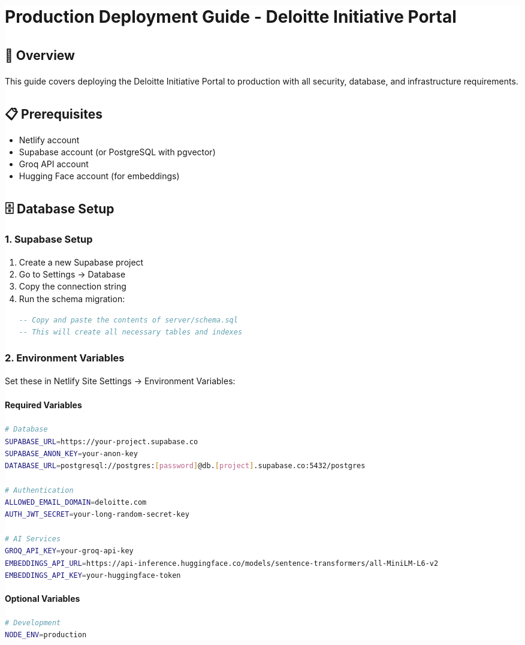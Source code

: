 # Production Deployment Guide - Deloitte Initiative Portal

## 🚀 Overview
This guide covers deploying the Deloitte Initiative Portal to production with all security, database, and infrastructure requirements.

## 📋 Prerequisites
- Netlify account
- Supabase account (or PostgreSQL with pgvector)
- Groq API account
- Hugging Face account (for embeddings)

## 🗄️ Database Setup

### 1. Supabase Setup
1. Create a new Supabase project
2. Go to Settings → Database
3. Copy the connection string
4. Run the schema migration:
   ```sql
   -- Copy and paste the contents of server/schema.sql
   -- This will create all necessary tables and indexes
   ```

### 2. Environment Variables
Set these in Netlify Site Settings → Environment Variables:

#### Required Variables
```bash
# Database
SUPABASE_URL=https://your-project.supabase.co
SUPABASE_ANON_KEY=your-anon-key
DATABASE_URL=postgresql://postgres:[password]@db.[project].supabase.co:5432/postgres

# Authentication
ALLOWED_EMAIL_DOMAIN=deloitte.com
AUTH_JWT_SECRET=your-long-random-secret-key

# AI Services
GROQ_API_KEY=your-groq-api-key
EMBEDDINGS_API_URL=https://api-inference.huggingface.co/models/sentence-transformers/all-MiniLM-L6-v2
EMBEDDINGS_API_KEY=your-huggingface-token
```

#### Optional Variables
```bash
# Development
NODE_ENV=production
```
